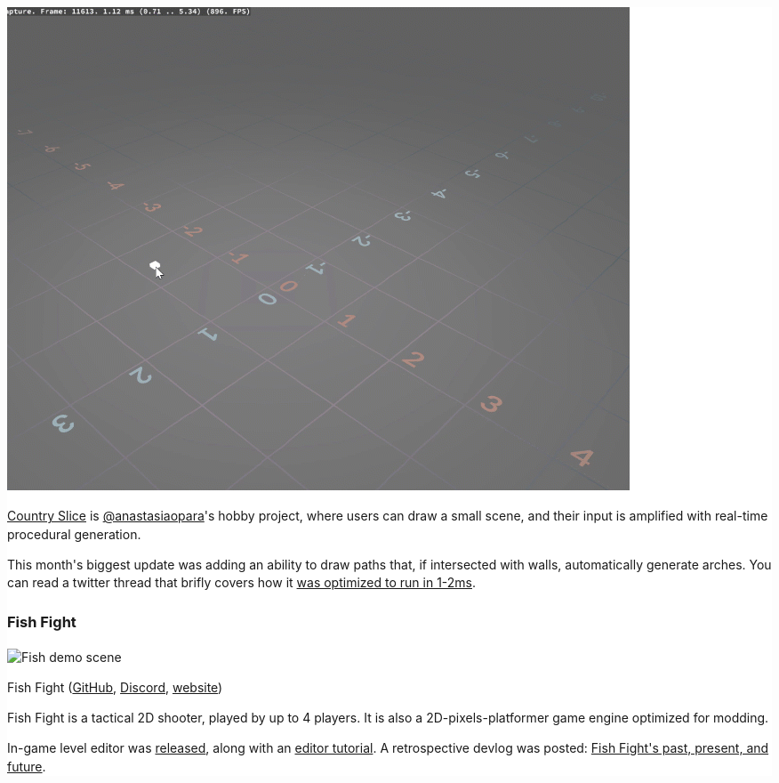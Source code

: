 ![Country Slice](country_slice.gif)

[Country Slice][country-slice-github] is
[@anastasiaopara][country-slice-twitter]'s hobby project, where users can draw a
small scene, and their input is amplified with real-time procedural
generation.

This month's biggest update was adding an ability to draw
paths that, if intersected with walls, automatically generate arches. You can
read a twitter thread that brifly covers how it
[was optimized to run in 1-2ms][country-slice-twitter-opt].

[country-slice-github]: https://github.com/anopara/country-slice
[country-slice-twitter]: https://twitter.com/anastasiaopara/
[country-slice-twitter-opt]: https://twitter.com/anastasiaopara/status/1472627194409230343

### Fish Fight

![Fish demo scene](fishfight-poster.png)

Fish Fight ([GitHub][fish-github], [Discord][fish-discord],
[website][fish-website])

Fish Fight is a tactical 2D shooter, played by up to 4 players.
It is also a 2D-pixels-platformer game engine optimized for modding.

In-game level editor was [released][fish-editor], along with an [editor tutorial][fish-tutorial].
A retrospective devlog was posted: [Fish Fight's past, present, and future][fish-announce].


[Rust]: https://rust-lang.org
[join]: https://github.com/rust-gamedev/wg#join-the-fun
[pr]: https://github.com/rust-gamedev/rust-gamedev.github.io
[coordination]: https://github.com/rust-gamedev/rust-gamedev.github.io/issues?q=label%3Acoordination
[Rust]: https://rust-lang.org
[join]: https://github.com/rust-gamedev/wg#join-the-fun
[gamedev-meetup-video]: https://youtu.be/S7aoi_4a2uE
[rust-gamedev-discord]: https://discord.gg/yNtPTb2
[rust-gamedev-twitch]: https://twitch.tv/rustgamedev
[tetrust-github]: https://github.com/Syn-Nine/rust-mini-games/tree/main/2d-games/tet-rust
[synnine-twitter]: https://twitter.com/Syn9Dev
[mgfw]: https://github.com/Syn-Nine/mgfw
[s9-minigame-repo]: https://github.com/Syn-Nine/rust-mini-games/
[10xsprintmaster-github]: https://github.com/Enet4/10xSprintMaster
[10x Sprint Master]: https://e-net4.itch.io/10x-sprint-master
[Yew]: https://yew.rs
[@E_net4]: https://twitter.com/E_net4
[10xsprintmaster-dev]: https://dev.to/e_net4/10x-sprint-master-a-technical-and-social-experiment-ahp
[molecoole-steam]: https://store.steampowered.com/app/1792170/Molecoole/
[variety-twitter]: https://twitter.com/kiss_mrton/status/1473725282918014977
[teaser-twitter]: https://twitter.com/kiss_mrton/status/1467242884927614976
[veloren]: https://veloren.net
[veloren-149]: https://veloren.net/devblog-149
[veloren-150]: https://veloren.net/devblog-150
[veloren-151]: https://veloren.net/devblog-151
[veloren-152]: https://veloren.net/devblog-152
[fish-github]: https://github.com/fishfight/FishFight
[fish-discord]: https://discord.gg/4smxjcheE5
[fish-website]: https://fishfight.org/
[duck-game]: https://store.steampowered.com/app/312530/Duck_Game/
[fish-editor]: https://github.com/fishfight/FishFight/releases/tag/v0.3
[fish-tutorial]: https://fishfight.github.io/FishFight/editor.html
[fish-announce]: https://spicylobster.itch.io/fishfight/devlog/332434/fish-fights-past-present-and-future
[Rusty Engine 3.0]: https://github.com/CleanCut/rusty_engine/blob/main/CHANGELOG.md#300---2021-12-30
[Rusty Engine]: https://github.com/CleanCut/rusty_engine
[a full tutorial]: https://cleancut.github.io/rusty_engine/
[the changelog for 3.0]: https://github.com/CleanCut/rusty_engine/blob/main/CHANGELOG.md#300---2021-12-30
[Nathan Stocks]: https://github.com/CleanCut
[graphite-repo]: https://github.com/GraphiteEditor/Graphite
[graphite-discord]: https://discord.graphite.design
[graphite-twitter]: https://twitter.com/GraphiteEditor
[graphite-live-demo]: https://editor.graphite.design
[graphite-sprint-10]: https://github.com/GraphiteEditor/Graphite/milestone/10?closed=1
[assets_manager]: https://github.com/a1phyr/assets_manager/
[version 0.7]: https://github.com/a1phyr/assets_manager/releases/tag/0.7.0
[ggez-assets_manager]: https://github.com/a1phyr/ggez-assets_manager/
[wgpu]: https://github.com/gfx-rs/wgpu
[gfx-rs blog]: https://gfx-rs.github.io/2021/12/25/this-year.html
[wgpu reddit discussion]: https://www.reddit.com/r/rust_gamedev/comments/rjci2n/wgpu012_is_released/
[pixels]: https://github.com/parasyte/pixels
[pixels-changelog]: https://github.com/parasyte/pixels/releases/tag/0.9.0
[bevy_proto]: https://github.com/MrGVSV/bevy_proto
[Bevy]: https://github.com/bevyengine/bevy
[bevy-remote-devtools]: https://github.com/reneeichhorn/bevy-remote-devtools
[Bevy]: https://github.com/bevyengine/bevy
[tracing]: https://github.com/tokio-rs/tracing
[Tauri]: https://tauri.studio/en/
[kajiya_discord]: https://discord.gg/dAuKfZS
[cornell-mcray]: https://github.com/h3r2tic/cornell-mcray/
[kajiya]: https://github.com/EmbarkStudios/kajiya/
[rust-gpu]: https://github.com/EmbarkStudios/rust-gpu
[@h3r2tic]: https://github.com/h3r2tic
[/r/rust]: https://reddit.com/r/rust/comments/r6mn0g/shard_020
[Shard]: https://github.com/HindrikStegenga/Shard
[label_meeting]: https://github.com/rust-gamedev/wg/issues?q=label%3Ameeting
[/r/rust_gamedev]: https://reddit.com/r/rust_gamedev
[@rust_gamedev]: https://twitter.com/rust_gamedev
[pr]: https://github.com/rust-gamedev/rust-gamedev.github.io